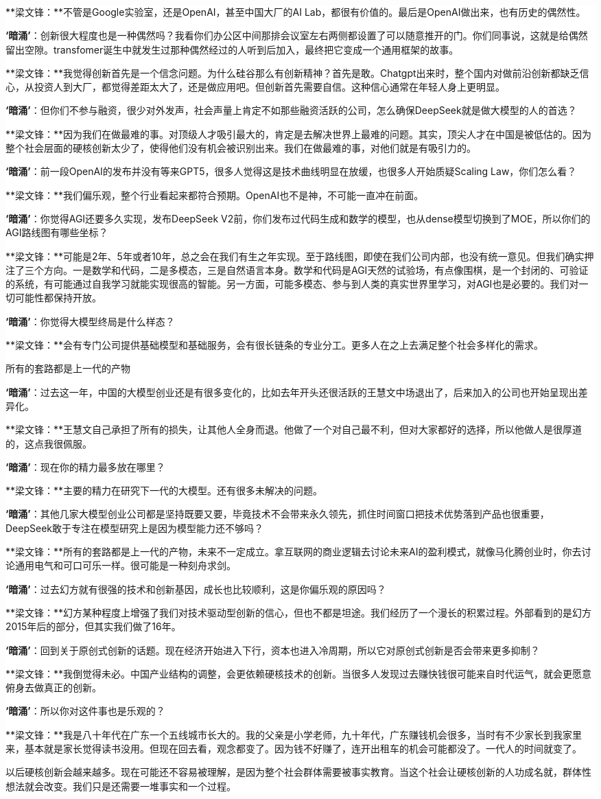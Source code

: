 **梁文锋：**不管是Google实验室，还是OpenAI，甚至中国大厂的AI Lab，都很有价值的。最后是OpenAI做出来，也有历史的偶然性。

**‘暗涌’**：创新很大程度也是一种偶然吗？我看你们办公区中间那排会议室左右两侧都设置了可以随意推开的门。你们同事说，这就是给偶然留出空隙。transfomer诞生中就发生过那种偶然经过的人听到后加入，最终把它变成一个通用框架的故事。

**梁文锋：**我觉得创新首先是一个信念问题。为什么硅谷那么有创新精神？首先是敢。Chatgpt出来时，整个国内对做前沿创新都缺乏信心，从投资人到大厂，都觉得差距太大了，还是做应用吧。但创新首先需要自信。这种信心通常在年轻人身上更明显。

**‘暗涌’**：但你们不参与融资，很少对外发声，社会声量上肯定不如那些融资活跃的公司，怎么确保DeepSeek就是做大模型的人的首选？

**梁文锋：**因为我们在做最难的事。对顶级人才吸引最大的，肯定是去解决世界上最难的问题。其实，顶尖人才在中国是被低估的。因为整个社会层面的硬核创新太少了，使得他们没有机会被识别出来。我们在做最难的事，对他们就是有吸引力的。

**‘暗涌’**：前一段OpenAI的发布并没有等来GPT5，很多人觉得这是技术曲线明显在放缓，也很多人开始质疑Scaling Law，你们怎么看？

**梁文锋：**我们偏乐观，整个行业看起来都符合预期。OpenAI也不是神，不可能一直冲在前面。

**‘暗涌’**：你觉得AGI还要多久实现，发布DeepSeek V2前，你们发布过代码生成和数学的模型，也从dense模型切换到了MOE，所以你们的AGI路线图有哪些坐标？

**梁文锋：**可能是2年、5年或者10年，总之会在我们有生之年实现。至于路线图，即使在我们公司内部，也没有统一意见。但我们确实押注了三个方向。一是数学和代码，二是多模态，三是自然语言本身。数学和代码是AGI天然的试验场，有点像围棋，是一个封闭的、可验证的系统，有可能通过自我学习就能实现很高的智能。另一方面，可能多模态、参与到人类的真实世界里学习，对AGI也是必要的。我们对一切可能性都保持开放。

**‘暗涌’**：你觉得大模型终局是什么样态？

**梁文锋：**会有专门公司提供基础模型和基础服务，会有很长链条的专业分工。更多人在之上去满足整个社会多样化的需求。

所有的套路都是上一代的产物

**‘暗涌’**：过去这一年，中国的大模型创业还是有很多变化的，比如去年开头还很活跃的王慧文中场退出了，后来加入的公司也开始呈现出差异化。

**梁文锋：**王慧文自己承担了所有的损失，让其他人全身而退。他做了一个对自己最不利，但对大家都好的选择，所以他做人是很厚道的，这点我很佩服。

**‘暗涌’**：现在你的精力最多放在哪里？

**梁文锋：**主要的精力在研究下一代的大模型。还有很多未解决的问题。

**‘暗涌’**：其他几家大模型创业公司都是坚持既要又要，毕竟技术不会带来永久领先，抓住时间窗口把技术优势落到产品也很重要，DeepSeek敢于专注在模型研究上是因为模型能力还不够吗？

**梁文锋：**所有的套路都是上一代的产物，未来不一定成立。拿互联网的商业逻辑去讨论未来AI的盈利模式，就像马化腾创业时，你去讨论通用电气和可口可乐一样。很可能是一种刻舟求剑。

**‘暗涌’**：过去幻方就有很强的技术和创新基因，成长也比较顺利，这是你偏乐观的原因吗？

**梁文锋：**幻方某种程度上增强了我们对技术驱动型创新的信心，但也不都是坦途。我们经历了一个漫长的积累过程。外部看到的是幻方2015年后的部分，但其实我们做了16年。

**‘暗涌’**：回到关于原创式创新的话题。现在经济开始进入下行，资本也进入冷周期，所以它对原创式创新是否会带来更多抑制？

**梁文锋：**我倒觉得未必。中国产业结构的调整，会更依赖硬核技术的创新。当很多人发现过去赚快钱很可能来自时代运气，就会更愿意俯身去做真正的创新。

**‘暗涌’**：所以你对这件事也是乐观的？

**梁文锋：**我是八十年代在广东一个五线城市长大的。我的父亲是小学老师，九十年代，广东赚钱机会很多，当时有不少家长到我家里来，基本就是家长觉得读书没用。但现在回去看，观念都变了。因为钱不好赚了，连开出租车的机会可能都没了。一代人的时间就变了。

以后硬核创新会越来越多。现在可能还不容易被理解，是因为整个社会群体需要被事实教育。当这个社会让硬核创新的人功成名就，群体性想法就会改变。我们只是还需要一堆事实和一个过程。

